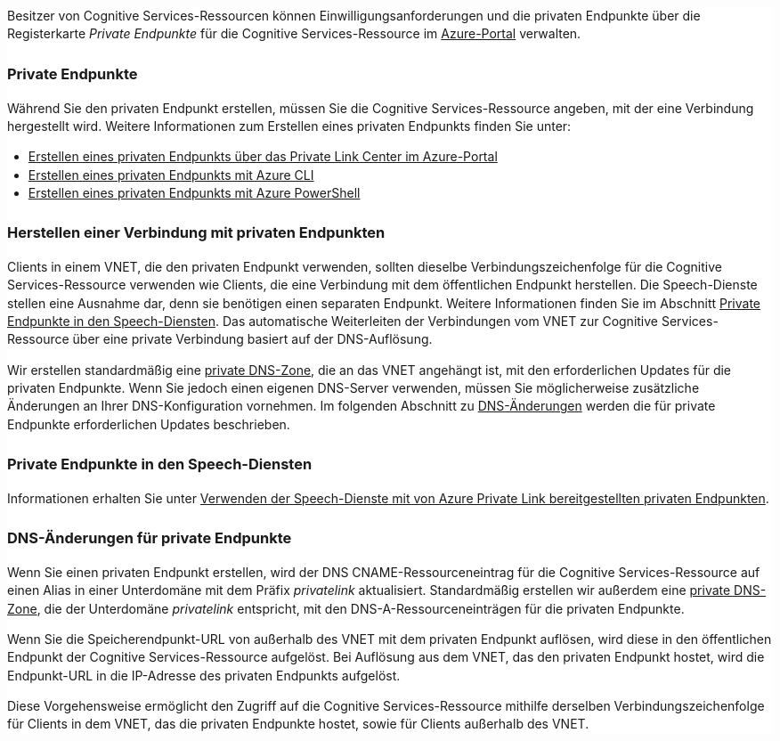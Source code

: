 Besitzer von Cognitive Services-Ressourcen können Einwilligungsanforderungen und die privaten Endpunkte über die Registerkarte *Private Endpunkte* für die Cognitive Services-Ressource im [Azure-Portal](https://portal.azure.com) verwalten.

### <a name="private-endpoints"></a>Private Endpunkte

Während Sie den privaten Endpunkt erstellen, müssen Sie die Cognitive Services-Ressource angeben, mit der eine Verbindung hergestellt wird. Weitere Informationen zum Erstellen eines privaten Endpunkts finden Sie unter:

* [Erstellen eines privaten Endpunkts über das Private Link Center im Azure-Portal](../private-link/create-private-endpoint-portal.md)
* [Erstellen eines privaten Endpunkts mit Azure CLI](../private-link/create-private-endpoint-cli.md)
* [Erstellen eines privaten Endpunkts mit Azure PowerShell](../private-link/create-private-endpoint-powershell.md)

### <a name="connecting-to-private-endpoints"></a>Herstellen einer Verbindung mit privaten Endpunkten

Clients in einem VNET, die den privaten Endpunkt verwenden, sollten dieselbe Verbindungszeichenfolge für die Cognitive Services-Ressource verwenden wie Clients, die eine Verbindung mit dem öffentlichen Endpunkt herstellen. Die Speech-Dienste stellen eine Ausnahme dar, denn sie benötigen einen separaten Endpunkt. Weitere Informationen finden Sie im Abschnitt [Private Endpunkte in den Speech-Diensten](#private-endpoints-with-the-speech-services). Das automatische Weiterleiten der Verbindungen vom VNET zur Cognitive Services-Ressource über eine private Verbindung basiert auf der DNS-Auflösung. 

Wir erstellen standardmäßig eine [private DNS-Zone](../dns/private-dns-overview.md), die an das VNET angehängt ist, mit den erforderlichen Updates für die privaten Endpunkte. Wenn Sie jedoch einen eigenen DNS-Server verwenden, müssen Sie möglicherweise zusätzliche Änderungen an Ihrer DNS-Konfiguration vornehmen. Im folgenden Abschnitt zu [DNS-Änderungen](#dns-changes-for-private-endpoints) werden die für private Endpunkte erforderlichen Updates beschrieben.

### <a name="private-endpoints-with-the-speech-services"></a>Private Endpunkte in den Speech-Diensten

Informationen erhalten Sie unter [Verwenden der Speech-Dienste mit von Azure Private Link bereitgestellten privaten Endpunkten](Speech-Service/speech-services-private-link.md).

### <a name="dns-changes-for-private-endpoints"></a>DNS-Änderungen für private Endpunkte

Wenn Sie einen privaten Endpunkt erstellen, wird der DNS CNAME-Ressourceneintrag für die Cognitive Services-Ressource auf einen Alias in einer Unterdomäne mit dem Präfix *privatelink* aktualisiert. Standardmäßig erstellen wir außerdem eine [private DNS-Zone](../dns/private-dns-overview.md), die der Unterdomäne *privatelink* entspricht, mit den DNS-A-Ressourceneinträgen für die privaten Endpunkte.

Wenn Sie die Speicherendpunkt-URL von außerhalb des VNET mit dem privaten Endpunkt auflösen, wird diese in den öffentlichen Endpunkt der Cognitive Services-Ressource aufgelöst. Bei Auflösung aus dem VNET, das den privaten Endpunkt hostet, wird die Endpunkt-URL in die IP-Adresse des privaten Endpunkts aufgelöst.

Diese Vorgehensweise ermöglicht den Zugriff auf die Cognitive Services-Ressource mithilfe derselben Verbindungszeichenfolge für Clients in dem VNET, das die privaten Endpunkte hostet, sowie für Clients außerhalb des VNET.
